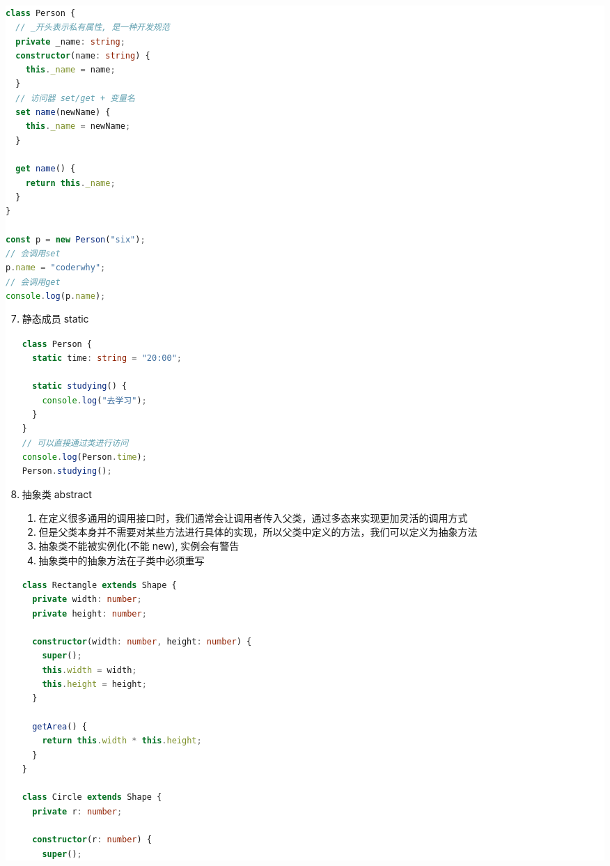    ```ts
   class Person {
     // _开头表示私有属性, 是一种开发规范
     private _name: string;
     constructor(name: string) {
       this._name = name;
     }
     // 访问器 set/get + 变量名
     set name(newName) {
       this._name = newName;
     }

     get name() {
       return this._name;
     }
   }

   const p = new Person("six");
   // 会调用set
   p.name = "coderwhy";
   // 会调用get
   console.log(p.name);
   ```

7. 静态成员 static

   ```ts
   class Person {
     static time: string = "20:00";

     static studying() {
       console.log("去学习");
     }
   }
   // 可以直接通过类进行访问
   console.log(Person.time);
   Person.studying();
   ```

8. 抽象类 abstract

   1. 在定义很多通用的调用接口时，我们通常会让调用者传入父类，通过多态来实现更加灵活的调用方式
   2. 但是父类本身并不需要对某些方法进行具体的实现，所以父类中定义的方法，我们可以定义为抽象方法
   3. 抽象类不能被实例化(不能 new), 实例会有警告
   4. 抽象类中的抽象方法在子类中必须重写

   ```ts
   class Rectangle extends Shape {
     private width: number;
     private height: number;

     constructor(width: number, height: number) {
       super();
       this.width = width;
       this.height = height;
     }

     getArea() {
       return this.width * this.height;
     }
   }

   class Circle extends Shape {
     private r: number;

     constructor(r: number) {
       super();
   ```